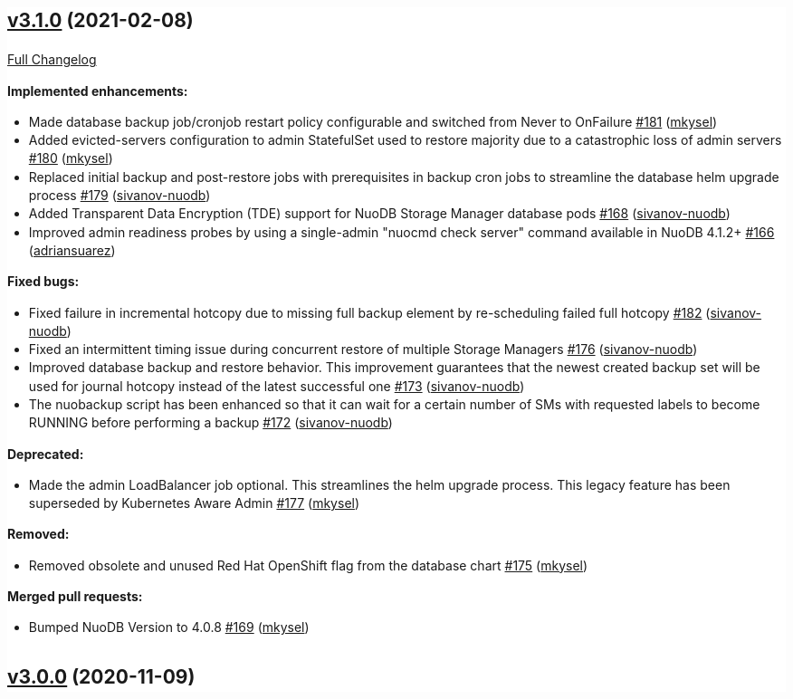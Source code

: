 ## [v3.1.0](https://github.com/nuodb/nuodb-helm-charts/tree/v3.1.0) (2021-02-08)

[Full Changelog](https://github.com/nuodb/nuodb-helm-charts/compare/v3.0.0...v3.1.0)

**Implemented enhancements:**

- Made database backup job/cronjob restart policy configurable and switched from Never to OnFailure [\#181](https://github.com/nuodb/nuodb-helm-charts/pull/181) ([mkysel](https://github.com/mkysel))
- Added evicted-servers configuration to admin StatefulSet used to restore majority due to a catastrophic loss of admin servers [\#180](https://github.com/nuodb/nuodb-helm-charts/pull/180) ([mkysel](https://github.com/mkysel))
- Replaced initial backup and post-restore jobs with prerequisites in backup cron jobs to streamline the database helm upgrade process [\#179](https://github.com/nuodb/nuodb-helm-charts/pull/179) ([sivanov-nuodb](https://github.com/sivanov-nuodb))
- Added Transparent Data Encryption \(TDE\) support for NuoDB Storage Manager database pods [\#168](https://github.com/nuodb/nuodb-helm-charts/pull/168) ([sivanov-nuodb](https://github.com/sivanov-nuodb))
- Improved admin readiness probes by using a single-admin "nuocmd check server" command available in NuoDB 4.1.2+ [\#166](https://github.com/nuodb/nuodb-helm-charts/pull/166) ([adriansuarez](https://github.com/adriansuarez))

**Fixed bugs:**

- Fixed failure in incremental hotcopy due to missing full backup element by re-scheduling failed full hotcopy [\#182](https://github.com/nuodb/nuodb-helm-charts/pull/182) ([sivanov-nuodb](https://github.com/sivanov-nuodb))
- Fixed an intermittent timing issue during concurrent restore of multiple Storage Managers [\#176](https://github.com/nuodb/nuodb-helm-charts/pull/176) ([sivanov-nuodb](https://github.com/sivanov-nuodb))
- Improved database backup and restore behavior. This improvement guarantees that the newest created backup set will be used for journal hotcopy instead of the latest successful one [\#173](https://github.com/nuodb/nuodb-helm-charts/pull/173) ([sivanov-nuodb](https://github.com/sivanov-nuodb))
- The nuobackup script has been enhanced so that it can wait for a certain number of SMs with requested labels to become RUNNING before performing a backup [\#172](https://github.com/nuodb/nuodb-helm-charts/pull/172) ([sivanov-nuodb](https://github.com/sivanov-nuodb))

**Deprecated:**

- Made the admin LoadBalancer job optional. This streamlines the helm upgrade process. This legacy feature has been superseded by Kubernetes Aware Admin [\#177](https://github.com/nuodb/nuodb-helm-charts/pull/177) ([mkysel](https://github.com/mkysel))

**Removed:**

- Removed obsolete and unused Red Hat OpenShift flag from the database chart [\#175](https://github.com/nuodb/nuodb-helm-charts/pull/175) ([mkysel](https://github.com/mkysel))

**Merged pull requests:**

- Bumped NuoDB Version to 4.0.8 [\#169](https://github.com/nuodb/nuodb-helm-charts/pull/169) ([mkysel](https://github.com/mkysel))

## [v3.0.0](https://github.com/nuodb/nuodb-helm-charts/tree/v3.0.0) (2020-11-09)
